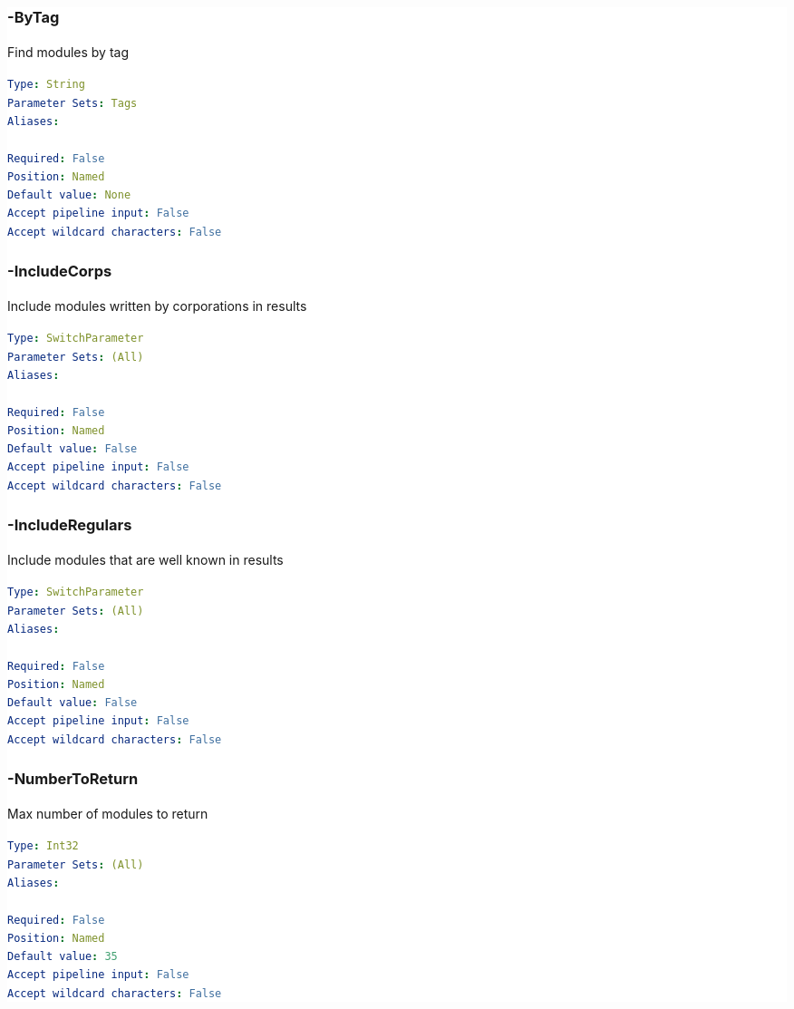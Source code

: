 ### -ByTag
Find modules by tag

```yaml
Type: String
Parameter Sets: Tags
Aliases:

Required: False
Position: Named
Default value: None
Accept pipeline input: False
Accept wildcard characters: False
```

### -IncludeCorps
Include modules written by corporations in results

```yaml
Type: SwitchParameter
Parameter Sets: (All)
Aliases:

Required: False
Position: Named
Default value: False
Accept pipeline input: False
Accept wildcard characters: False
```

### -IncludeRegulars
Include modules that are well known in results

```yaml
Type: SwitchParameter
Parameter Sets: (All)
Aliases:

Required: False
Position: Named
Default value: False
Accept pipeline input: False
Accept wildcard characters: False
```

### -NumberToReturn
Max number of modules to return

```yaml
Type: Int32
Parameter Sets: (All)
Aliases:

Required: False
Position: Named
Default value: 35
Accept pipeline input: False
Accept wildcard characters: False
```
